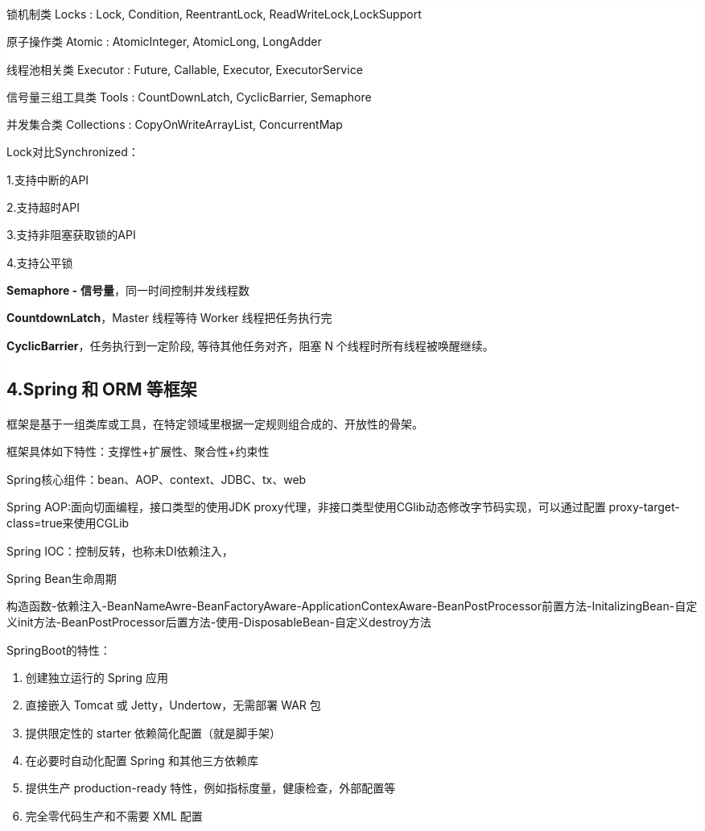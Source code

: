 锁机制类 Locks : Lock, Condition, ReentrantLock, ReadWriteLock,LockSupport 

原子操作类 Atomic : AtomicInteger, AtomicLong, LongAdder 

线程池相关类 Executor : Future, Callable, Executor, ExecutorService 

信号量三组工具类 Tools : CountDownLatch, CyclicBarrier, Semaphore 

并发集合类 Collections : CopyOnWriteArrayList, ConcurrentMap



Lock对比Synchronized：

1.支持中断的API

2.支持超时API

3.支持非阻塞获取锁的API

4.支持公平锁



**Semaphore -** **信号量**，同一时间控制并发线程数

**CountdownLatch**，Master 线程等待 Worker 线程把任务执行完

**CyclicBarrier**，任务执行到一定阶段, 等待其他任务对齐，阻塞 N 个线程时所有线程被唤醒继续。





## 4.Spring 和 ORM 等框架

框架是基于一组类库或工具，在特定领域里根据一定规则组合成的、开放性的骨架。

框架具体如下特性：支撑性+扩展性、聚合性+约束性



Spring核心组件：bean、AOP、context、JDBC、tx、web

Spring AOP:面向切面编程，接口类型的使用JDK proxy代理，非接口类型使用CGlib动态修改字节码实现，可以通过配置 proxy-target-class=true来使用CGLib

Spring IOC：控制反转，也称未DI依赖注入，

Spring Bean生命周期

构造函数-依赖注入-BeanNameAwre-BeanFactoryAware-ApplicationContexAware-BeanPostProcessor前置方法-InitalizingBean-自定义init方法-BeanPostProcessor后置方法-使用-DisposableBean-自定义destroy方法

SpringBoot的特性：

1. 创建独立运行的 Spring 应用 

2. 直接嵌入 Tomcat 或 Jetty，Undertow，无需部署 WAR 包 

3. 提供限定性的 starter 依赖简化配置（就是脚手架） 

4. 在必要时自动化配置 Spring 和其他三方依赖库 

5. 提供生产 production-ready 特性，例如指标度量，健康检查，外部配置等 

6. 完全零代码生产和不需要 XML 配置
